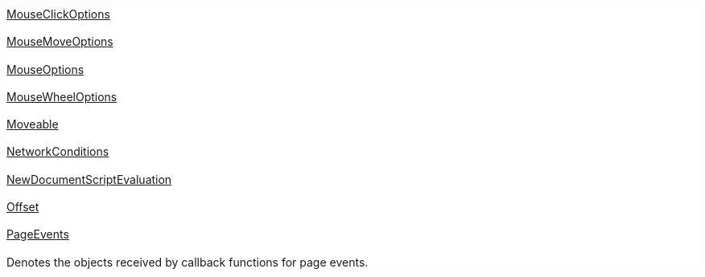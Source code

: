 <span id="mouseclickoptions">[MouseClickOptions](./puppeteer.mouseclickoptions.md)</span>

</td><td>

</td></tr>
<tr><td>

<span id="mousemoveoptions">[MouseMoveOptions](./puppeteer.mousemoveoptions.md)</span>

</td><td>

</td></tr>
<tr><td>

<span id="mouseoptions">[MouseOptions](./puppeteer.mouseoptions.md)</span>

</td><td>

</td></tr>
<tr><td>

<span id="mousewheeloptions">[MouseWheelOptions](./puppeteer.mousewheeloptions.md)</span>

</td><td>

</td></tr>
<tr><td>

<span id="moveable">[Moveable](./puppeteer.moveable.md)</span>

</td><td>

</td></tr>
<tr><td>

<span id="networkconditions">[NetworkConditions](./puppeteer.networkconditions.md)</span>

</td><td>

</td></tr>
<tr><td>

<span id="newdocumentscriptevaluation">[NewDocumentScriptEvaluation](./puppeteer.newdocumentscriptevaluation.md)</span>

</td><td>

</td></tr>
<tr><td>

<span id="offset">[Offset](./puppeteer.offset.md)</span>

</td><td>

</td></tr>
<tr><td>

<span id="pageevents">[PageEvents](./puppeteer.pageevents.md)</span>

</td><td>

Denotes the objects received by callback functions for page events.
